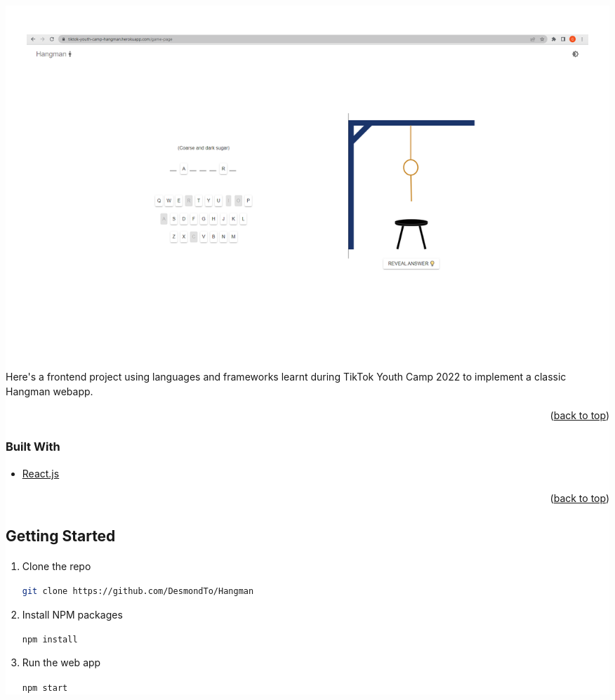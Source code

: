 <div align="center">

 <img src="public\Hangman Sample.png" alt="Main Page" width="800" height="500">

</div>

Here's a frontend project using languages and frameworks learnt during TikTok Youth Camp 2022 to implement a classic Hangman webapp.

<p align="right">(<a href="#top">back to top</a>)</p>

<div id="#built-with"></div>

### Built With

- [React.js](https://reactjs.org/)

<p align="right">(<a href="#top">back to top</a>)</p>



<div id="#getting-started"></div>

## Getting Started

1. Clone the repo
   ```sh
   git clone https://github.com/DesmondTo/Hangman
   ```
2. Install NPM packages
   ```sh
   npm install
   ```
3. Run the web app
   ```sh
   npm start
   ```
